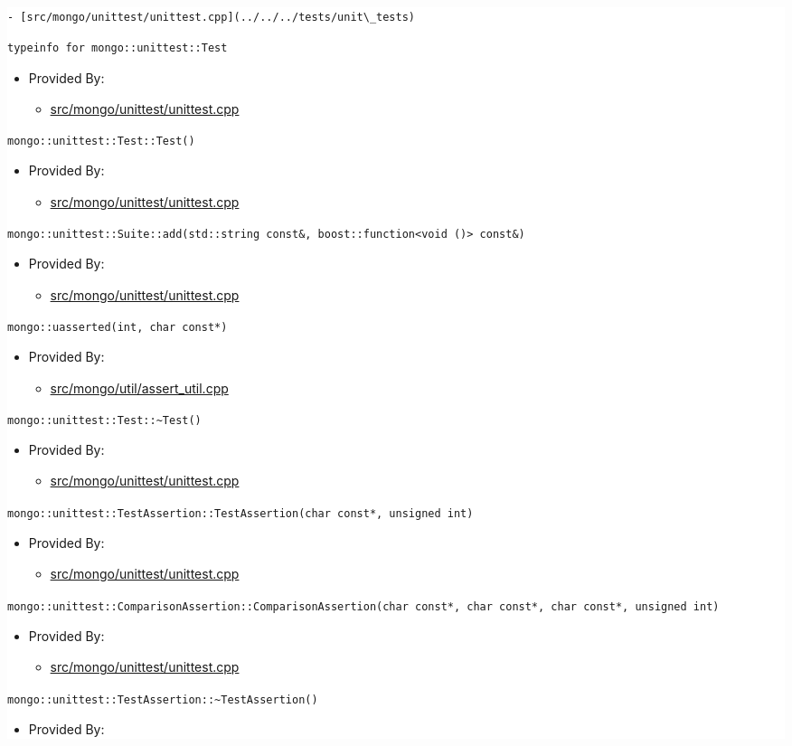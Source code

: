     - [src/mongo/unittest/unittest.cpp](../../../tests/unit\_tests)

<div></div>

    typeinfo for mongo::unittest::Test

- Provided By:

    - [src/mongo/unittest/unittest.cpp](../../../tests/unit\_tests)

<div></div>

    mongo::unittest::Test::Test()

- Provided By:

    - [src/mongo/unittest/unittest.cpp](../../../tests/unit\_tests)

<div></div>

    mongo::unittest::Suite::add(std::string const&, boost::function<void ()> const&)

- Provided By:

    - [src/mongo/unittest/unittest.cpp](../../../tests/unit\_tests)

<div></div>

    mongo::uasserted(int, char const*)

- Provided By:

    - [src/mongo/util/assert\_util.cpp](../../../utilities/utilities)

<div></div>

    mongo::unittest::Test::~Test()

- Provided By:

    - [src/mongo/unittest/unittest.cpp](../../../tests/unit\_tests)

<div></div>

    mongo::unittest::TestAssertion::TestAssertion(char const*, unsigned int)

- Provided By:

    - [src/mongo/unittest/unittest.cpp](../../../tests/unit\_tests)

<div></div>

    mongo::unittest::ComparisonAssertion::ComparisonAssertion(char const*, char const*, char const*, unsigned int)

- Provided By:

    - [src/mongo/unittest/unittest.cpp](../../../tests/unit\_tests)

<div></div>

    mongo::unittest::TestAssertion::~TestAssertion()

- Provided By:
